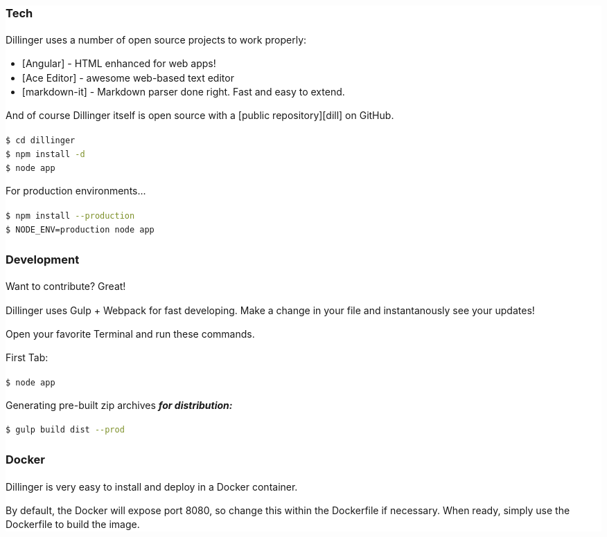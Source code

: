 











### Tech

Dillinger uses a number of open source projects to work properly:

* [Angular] - HTML enhanced for web apps!
* [Ace Editor] - awesome web-based text editor
* [markdown-it] - Markdown parser done right. Fast and easy to extend.

And of course Dillinger itself is open source with a [public repository][dill]
 on GitHub.




```sh
$ cd dillinger
$ npm install -d
$ node app
```

For production environments...

```sh
$ npm install --production
$ NODE_ENV=production node app
```




### Development

Want to contribute? Great!

Dillinger uses Gulp + Webpack for fast developing.
Make a change in your file and instantanously see your updates!

Open your favorite Terminal and run these commands.

First Tab:
```sh
$ node app
```

Generating pre-built zip archives ***for distribution:***
```sh
$ gulp build dist --prod
```
### Docker
Dillinger is very easy to install and deploy in a Docker container.

By default, the Docker will expose port 8080, so change this within the Dockerfile if necessary. When ready, simply use the Dockerfile to build the image.
